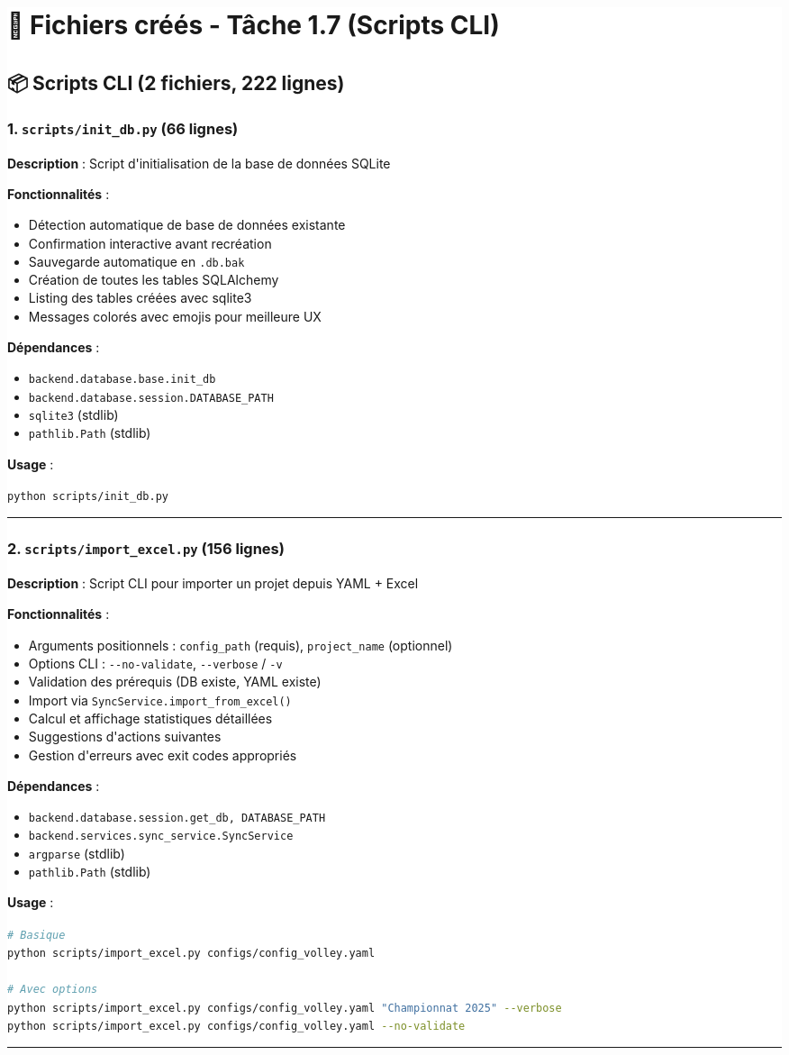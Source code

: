 # 📁 Fichiers créés - Tâche 1.7 (Scripts CLI)

## 📦 Scripts CLI (2 fichiers, 222 lignes)

### 1. `scripts/init_db.py` (66 lignes)
**Description** : Script d'initialisation de la base de données SQLite

**Fonctionnalités** :
- Détection automatique de base de données existante
- Confirmation interactive avant recréation
- Sauvegarde automatique en `.db.bak`
- Création de toutes les tables SQLAlchemy
- Listing des tables créées avec sqlite3
- Messages colorés avec emojis pour meilleure UX

**Dépendances** :
- `backend.database.base.init_db`
- `backend.database.session.DATABASE_PATH`
- `sqlite3` (stdlib)
- `pathlib.Path` (stdlib)

**Usage** :
```bash
python scripts/init_db.py
```

---

### 2. `scripts/import_excel.py` (156 lignes)
**Description** : Script CLI pour importer un projet depuis YAML + Excel

**Fonctionnalités** :
- Arguments positionnels : `config_path` (requis), `project_name` (optionnel)
- Options CLI : `--no-validate`, `--verbose` / `-v`
- Validation des prérequis (DB existe, YAML existe)
- Import via `SyncService.import_from_excel()`
- Calcul et affichage statistiques détaillées
- Suggestions d'actions suivantes
- Gestion d'erreurs avec exit codes appropriés

**Dépendances** :
- `backend.database.session.get_db, DATABASE_PATH`
- `backend.services.sync_service.SyncService`
- `argparse` (stdlib)
- `pathlib.Path` (stdlib)

**Usage** :
```bash
# Basique
python scripts/import_excel.py configs/config_volley.yaml

# Avec options
python scripts/import_excel.py configs/config_volley.yaml "Championnat 2025" --verbose
python scripts/import_excel.py configs/config_volley.yaml --no-validate
```

---